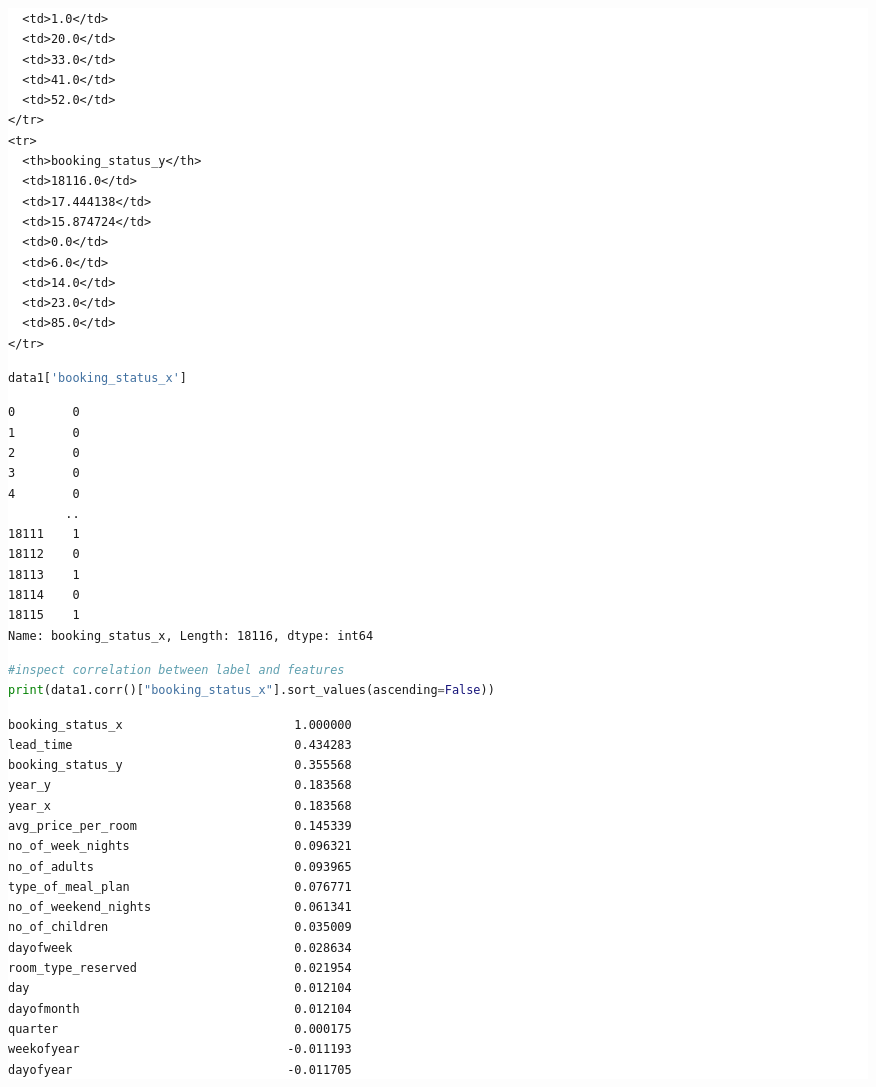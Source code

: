       <td>1.0</td>
      <td>20.0</td>
      <td>33.0</td>
      <td>41.0</td>
      <td>52.0</td>
    </tr>
    <tr>
      <th>booking_status_y</th>
      <td>18116.0</td>
      <td>17.444138</td>
      <td>15.874724</td>
      <td>0.0</td>
      <td>6.0</td>
      <td>14.0</td>
      <td>23.0</td>
      <td>85.0</td>
    </tr>
  </tbody>
</table>
</div>




```python
data1['booking_status_x']
```




    0        0
    1        0
    2        0
    3        0
    4        0
            ..
    18111    1
    18112    0
    18113    1
    18114    0
    18115    1
    Name: booking_status_x, Length: 18116, dtype: int64




```python
#inspect correlation between label and features
print(data1.corr()["booking_status_x"].sort_values(ascending=False))
```

    booking_status_x                        1.000000
    lead_time                               0.434283
    booking_status_y                        0.355568
    year_y                                  0.183568
    year_x                                  0.183568
    avg_price_per_room                      0.145339
    no_of_week_nights                       0.096321
    no_of_adults                            0.093965
    type_of_meal_plan                       0.076771
    no_of_weekend_nights                    0.061341
    no_of_children                          0.035009
    dayofweek                               0.028634
    room_type_reserved                      0.021954
    day                                     0.012104
    dayofmonth                              0.012104
    quarter                                 0.000175
    weekofyear                             -0.011193
    dayofyear                              -0.011705